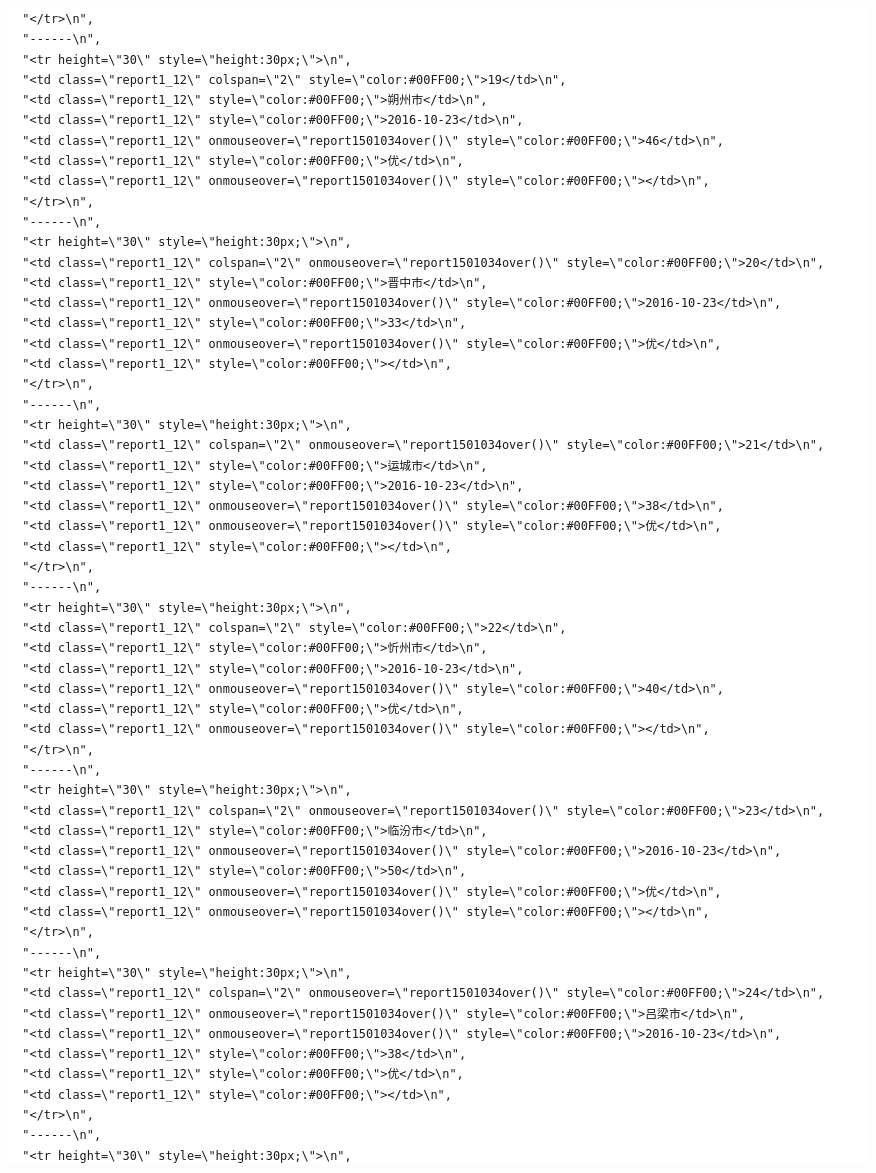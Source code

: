       "</tr>\n",
      "------\n",
      "<tr height=\"30\" style=\"height:30px;\">\n",
      "<td class=\"report1_12\" colspan=\"2\" style=\"color:#00FF00;\">19</td>\n",
      "<td class=\"report1_12\" style=\"color:#00FF00;\">朔州市</td>\n",
      "<td class=\"report1_12\" style=\"color:#00FF00;\">2016-10-23</td>\n",
      "<td class=\"report1_12\" onmouseover=\"report1501034over()\" style=\"color:#00FF00;\">46</td>\n",
      "<td class=\"report1_12\" style=\"color:#00FF00;\">优</td>\n",
      "<td class=\"report1_12\" onmouseover=\"report1501034over()\" style=\"color:#00FF00;\"></td>\n",
      "</tr>\n",
      "------\n",
      "<tr height=\"30\" style=\"height:30px;\">\n",
      "<td class=\"report1_12\" colspan=\"2\" onmouseover=\"report1501034over()\" style=\"color:#00FF00;\">20</td>\n",
      "<td class=\"report1_12\" style=\"color:#00FF00;\">晋中市</td>\n",
      "<td class=\"report1_12\" onmouseover=\"report1501034over()\" style=\"color:#00FF00;\">2016-10-23</td>\n",
      "<td class=\"report1_12\" style=\"color:#00FF00;\">33</td>\n",
      "<td class=\"report1_12\" onmouseover=\"report1501034over()\" style=\"color:#00FF00;\">优</td>\n",
      "<td class=\"report1_12\" style=\"color:#00FF00;\"></td>\n",
      "</tr>\n",
      "------\n",
      "<tr height=\"30\" style=\"height:30px;\">\n",
      "<td class=\"report1_12\" colspan=\"2\" onmouseover=\"report1501034over()\" style=\"color:#00FF00;\">21</td>\n",
      "<td class=\"report1_12\" style=\"color:#00FF00;\">运城市</td>\n",
      "<td class=\"report1_12\" style=\"color:#00FF00;\">2016-10-23</td>\n",
      "<td class=\"report1_12\" onmouseover=\"report1501034over()\" style=\"color:#00FF00;\">38</td>\n",
      "<td class=\"report1_12\" onmouseover=\"report1501034over()\" style=\"color:#00FF00;\">优</td>\n",
      "<td class=\"report1_12\" style=\"color:#00FF00;\"></td>\n",
      "</tr>\n",
      "------\n",
      "<tr height=\"30\" style=\"height:30px;\">\n",
      "<td class=\"report1_12\" colspan=\"2\" style=\"color:#00FF00;\">22</td>\n",
      "<td class=\"report1_12\" style=\"color:#00FF00;\">忻州市</td>\n",
      "<td class=\"report1_12\" style=\"color:#00FF00;\">2016-10-23</td>\n",
      "<td class=\"report1_12\" onmouseover=\"report1501034over()\" style=\"color:#00FF00;\">40</td>\n",
      "<td class=\"report1_12\" style=\"color:#00FF00;\">优</td>\n",
      "<td class=\"report1_12\" onmouseover=\"report1501034over()\" style=\"color:#00FF00;\"></td>\n",
      "</tr>\n",
      "------\n",
      "<tr height=\"30\" style=\"height:30px;\">\n",
      "<td class=\"report1_12\" colspan=\"2\" onmouseover=\"report1501034over()\" style=\"color:#00FF00;\">23</td>\n",
      "<td class=\"report1_12\" style=\"color:#00FF00;\">临汾市</td>\n",
      "<td class=\"report1_12\" onmouseover=\"report1501034over()\" style=\"color:#00FF00;\">2016-10-23</td>\n",
      "<td class=\"report1_12\" style=\"color:#00FF00;\">50</td>\n",
      "<td class=\"report1_12\" onmouseover=\"report1501034over()\" style=\"color:#00FF00;\">优</td>\n",
      "<td class=\"report1_12\" onmouseover=\"report1501034over()\" style=\"color:#00FF00;\"></td>\n",
      "</tr>\n",
      "------\n",
      "<tr height=\"30\" style=\"height:30px;\">\n",
      "<td class=\"report1_12\" colspan=\"2\" onmouseover=\"report1501034over()\" style=\"color:#00FF00;\">24</td>\n",
      "<td class=\"report1_12\" onmouseover=\"report1501034over()\" style=\"color:#00FF00;\">吕梁市</td>\n",
      "<td class=\"report1_12\" onmouseover=\"report1501034over()\" style=\"color:#00FF00;\">2016-10-23</td>\n",
      "<td class=\"report1_12\" style=\"color:#00FF00;\">38</td>\n",
      "<td class=\"report1_12\" style=\"color:#00FF00;\">优</td>\n",
      "<td class=\"report1_12\" style=\"color:#00FF00;\"></td>\n",
      "</tr>\n",
      "------\n",
      "<tr height=\"30\" style=\"height:30px;\">\n",